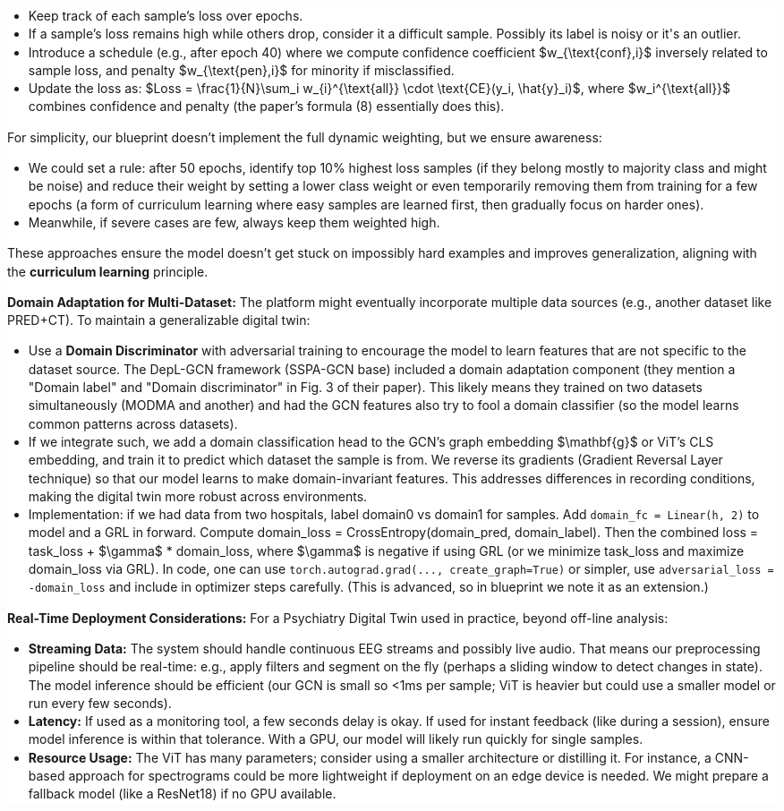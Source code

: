 * Keep track of each sample’s loss over epochs.
* If a sample’s loss remains high while others drop, consider it a difficult sample. Possibly its label is noisy or it's an outlier.
* Introduce a schedule (e.g., after epoch 40) where we compute confidence coefficient \$w\_{\text{conf},i}\$ inversely related to sample loss, and penalty \$w\_{\text{pen},i}\$ for minority if misclassified.
* Update the loss as: \$Loss = \frac{1}{N}\sum\_i w\_{i}^{\text{all}} \cdot \text{CE}(y\_i, \hat{y}\_i)\$, where \$w\_i^{\text{all}}\$ combines confidence and penalty (the paper’s formula (8) essentially does this).

For simplicity, our blueprint doesn’t implement the full dynamic weighting, but we ensure awareness:

* We could set a rule: after 50 epochs, identify top 10% highest loss samples (if they belong mostly to majority class and might be noise) and reduce their weight by setting a lower class weight or even temporarily removing them from training for a few epochs (a form of curriculum learning where easy samples are learned first, then gradually focus on harder ones).
* Meanwhile, if severe cases are few, always keep them weighted high.

These approaches ensure the model doesn’t get stuck on impossibly hard examples and improves generalization, aligning with the **curriculum learning** principle.

**Domain Adaptation for Multi-Dataset:** The platform might eventually incorporate multiple data sources (e.g., another dataset like PRED+CT). To maintain a generalizable digital twin:

* Use a **Domain Discriminator** with adversarial training to encourage the model to learn features that are not specific to the dataset source. The DepL-GCN framework (SSPA-GCN base) included a domain adaptation component (they mention a "Domain label" and "Domain discriminator" in Fig. 3 of their paper). This likely means they trained on two datasets simultaneously (MODMA and another) and had the GCN features also try to fool a domain classifier (so the model learns common patterns across datasets).
* If we integrate such, we add a domain classification head to the GCN’s graph embedding \$\mathbf{g}\$ or ViT’s CLS embedding, and train it to predict which dataset the sample is from. We reverse its gradients (Gradient Reversal Layer technique) so that our model learns to make domain-invariant features. This addresses differences in recording conditions, making the digital twin more robust across environments.
* Implementation: if we had data from two hospitals, label domain0 vs domain1 for samples. Add `domain_fc = Linear(h, 2)` to model and a GRL in forward. Compute domain\_loss = CrossEntropy(domain\_pred, domain\_label). Then the combined loss = task\_loss + \$\gamma\$ \* domain\_loss, where \$\gamma\$ is negative if using GRL (or we minimize task\_loss and maximize domain\_loss via GRL). In code, one can use `torch.autograd.grad(..., create_graph=True)` or simpler, use `adversarial_loss = -domain_loss` and include in optimizer steps carefully. (This is advanced, so in blueprint we note it as an extension.)

**Real-Time Deployment Considerations:** For a Psychiatry Digital Twin used in practice, beyond off-line analysis:

* **Streaming Data:** The system should handle continuous EEG streams and possibly live audio. That means our preprocessing pipeline should be real-time: e.g., apply filters and segment on the fly (perhaps a sliding window to detect changes in state). The model inference should be efficient (our GCN is small so <1ms per sample; ViT is heavier but could use a smaller model or run every few seconds).
* **Latency:** If used as a monitoring tool, a few seconds delay is okay. If used for instant feedback (like during a session), ensure model inference is within that tolerance. With a GPU, our model will likely run quickly for single samples.
* **Resource Usage:** The ViT has many parameters; consider using a smaller architecture or distilling it. For instance, a CNN-based approach for spectrograms could be more lightweight if deployment on an edge device is needed. We might prepare a fallback model (like a ResNet18) if no GPU available.
